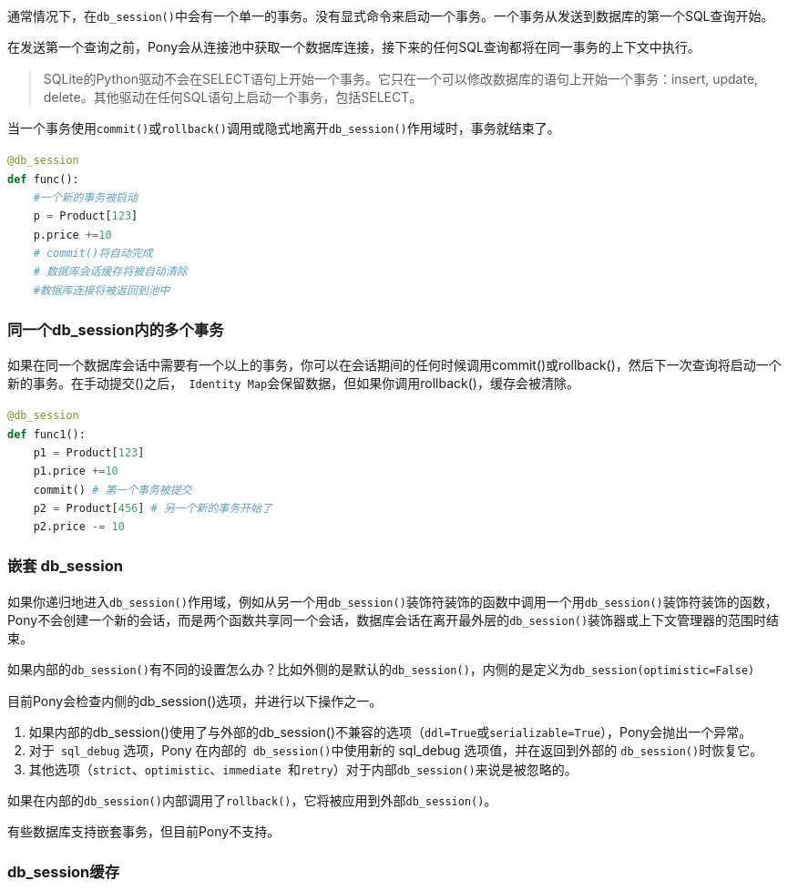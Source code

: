 通常情况下，在```db_session()```中会有一个单一的事务。没有显式命令来启动一个事务。一个事务从发送到数据库的第一个SQL查询开始。

在发送第一个查询之前，Pony会从连接池中获取一个数据库连接，接下来的任何SQL查询都将在同一事务的上下文中执行。

> SQLite的Python驱动不会在SELECT语句上开始一个事务。它只在一个可以修改数据库的语句上开始一个事务：insert, update, delete。其他驱动在任何SQL语句上启动一个事务，包括SELECT。

当一个事务使用```commit()```或```rollback()```调用或隐式地离开```db_session()```作用域时，事务就结束了。

```py
@db_session
def func():
    #一个新的事务被启动
    p = Product[123]
    p.price +=10
    # commit()将自动完成
    # 数据库会话缓存将被自动清除
    #数据库连接将被返回到池中
```

### 同一个db_session内的多个事务

如果在同一个数据库会话中需要有一个以上的事务，你可以在会话期间的任何时候调用commit()或rollback()，然后下一次查询将启动一个新的事务。在手动提交()之后，``` Identity Map```会保留数据，但如果你调用rollback()，缓存会被清除。

```py
@db_session
def func1():
    p1 = Product[123]
    p1.price +=10
    commit() # 第一个事务被提交
    p2 = Product[456] # 另一个新的事务开始了
    p2.price -= 10
```


### 嵌套 db_session

如果你递归地进入```db_session()```作用域，例如从另一个用```db_session()```装饰符装饰的函数中调用一个用```db_session()```装饰符装饰的函数，Pony不会创建一个新的会话，而是两个函数共享同一个会话，数据库会话在离开最外层的```db_session()```装饰器或上下文管理器的范围时结束。

如果内部的```db_session()```有不同的设置怎么办？比如外侧的是默认的```db_session()```，内侧的是定义为```db_session(optimistic=False)```

目前Pony会检查内侧的db_session()选项，并进行以下操作之一。

1. 如果内部的db_session()使用了与外部的db_session()不兼容的选项（```ddl=True```或```serializable=True```），Pony会抛出一个异常。
1. 对于``` sql_debug``` 选项，Pony 在内部的``` db_session()```中使用新的 sql_debug 选项值，并在返回到外部的 ```db_session()```时恢复它。
1. 其他选项（```strict```、```optimistic```、```immediate ```和```retry```）对于内部```db_session()```来说是被忽略的。

如果在内部的```db_session()```内部调用了```rollback()```，它将被应用到外部```db_session()```。

有些数据库支持嵌套事务，但目前Pony不支持。

### db_session缓存
